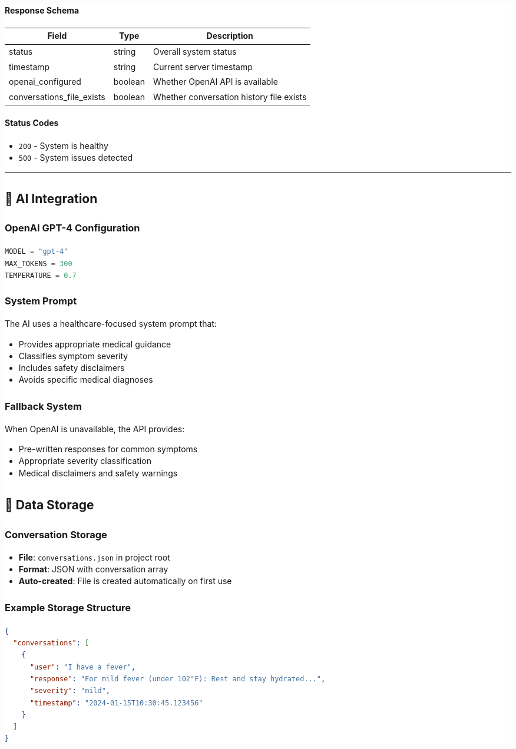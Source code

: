#### Response Schema
| Field | Type | Description |
|-------|------|-------------|
| status | string | Overall system status |
| timestamp | string | Current server timestamp |
| openai_configured | boolean | Whether OpenAI API is available |
| conversations_file_exists | boolean | Whether conversation history file exists |

#### Status Codes
- `200` - System is healthy
- `500` - System issues detected

---

## 🤖 AI Integration

### OpenAI GPT-4 Configuration
```python
MODEL = "gpt-4"
MAX_TOKENS = 300
TEMPERATURE = 0.7
```

### System Prompt
The AI uses a healthcare-focused system prompt that:
- Provides appropriate medical guidance
- Classifies symptom severity
- Includes safety disclaimers
- Avoids specific medical diagnoses

### Fallback System
When OpenAI is unavailable, the API provides:
- Pre-written responses for common symptoms
- Appropriate severity classification
- Medical disclaimers and safety warnings

## 📁 Data Storage

### Conversation Storage
- **File**: `conversations.json` in project root
- **Format**: JSON with conversation array
- **Auto-created**: File is created automatically on first use

### Example Storage Structure
```json
{
  "conversations": [
    {
      "user": "I have a fever",
      "response": "For mild fever (under 102°F): Rest and stay hydrated...",
      "severity": "mild",
      "timestamp": "2024-01-15T10:30:45.123456"
    }
  ]
}
```
